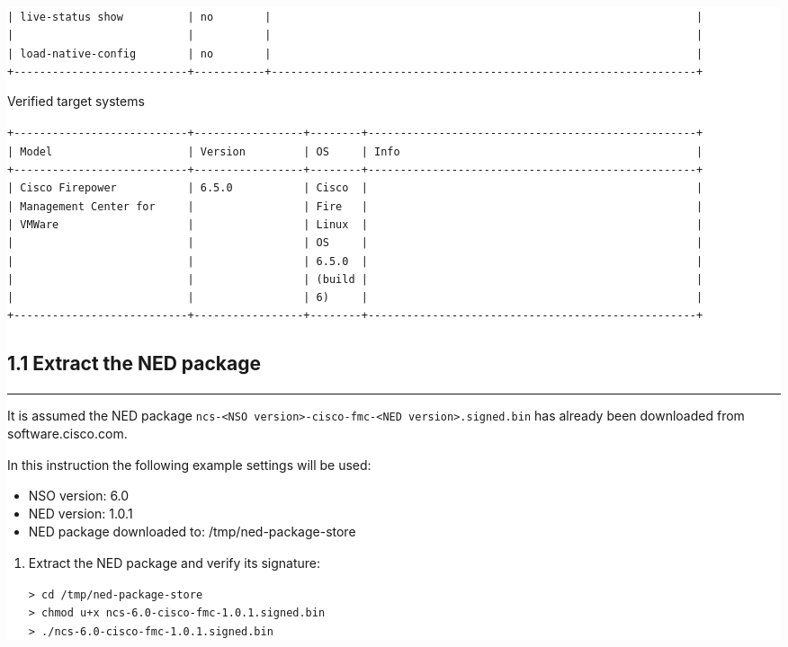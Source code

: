   ```
  | live-status show          | no        |                                                                  |
  |                           |           |                                                                  |
  | load-native-config        | no        |                                                                  |
  +---------------------------+-----------+------------------------------------------------------------------+
  ```

  Verified target systems
  ```
  +---------------------------+-----------------+--------+---------------------------------------------------+
  | Model                     | Version         | OS     | Info                                              |
  +---------------------------+-----------------+--------+---------------------------------------------------+
  | Cisco Firepower           | 6.5.0           | Cisco  |                                                   |
  | Management Center for     |                 | Fire   |                                                   |
  | VMWare                    |                 | Linux  |                                                   |
  |                           |                 | OS     |                                                   |
  |                           |                 | 6.5.0  |                                                   |
  |                           |                 | (build |                                                   |
  |                           |                 | 6)     |                                                   |
  +---------------------------+-----------------+--------+---------------------------------------------------+
  ```


## 1.1 Extract the NED package
------------------------------

  It is assumed the NED package `ncs-<NSO version>-cisco-fmc-<NED version>.signed.bin` has already
  been downloaded from software.cisco.com.

  In this instruction the following example settings will be used:

  - NSO version: 6.0
  - NED version: 1.0.1
  - NED package downloaded to: /tmp/ned-package-store

  1. Extract the NED package and verify its signature:

      ```
      > cd /tmp/ned-package-store
      > chmod u+x ncs-6.0-cisco-fmc-1.0.1.signed.bin
      > ./ncs-6.0-cisco-fmc-1.0.1.signed.bin
      ```
